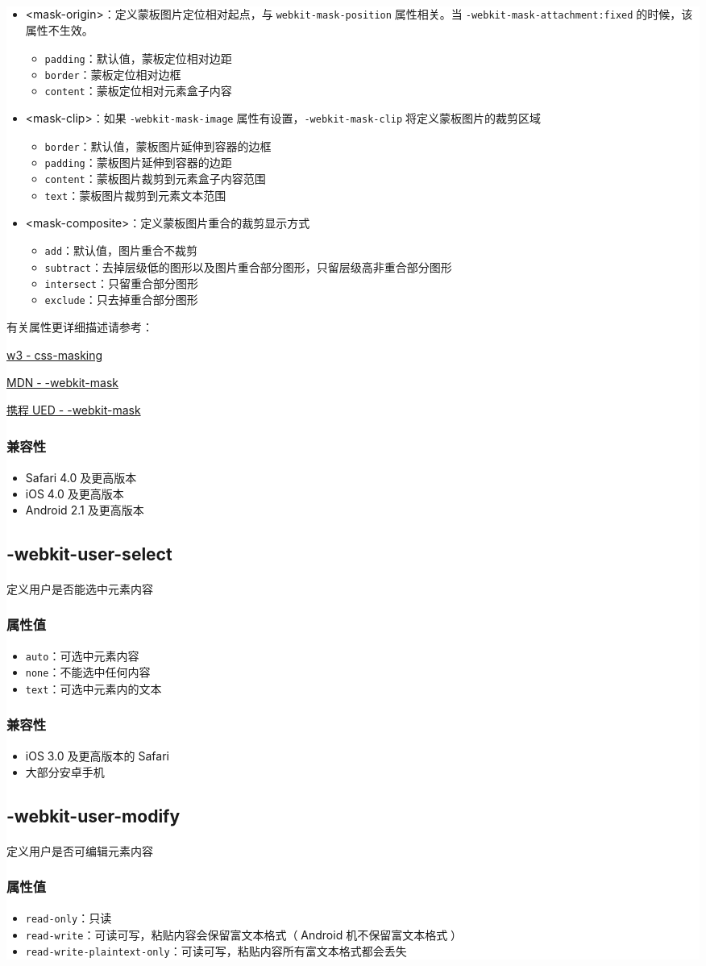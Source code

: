 * &lt;mask-origin&gt;：定义蒙板图片定位相对起点，与 `webkit-mask-position` 属性相关。当 `-webkit-mask-attachment:fixed` 的时候，该属性不生效。
    * `padding`：默认值，蒙板定位相对边距
    * `border`：蒙板定位相对边框
    * `content`：蒙板定位相对元素盒子内容
  
* &lt;mask-clip&gt;：如果 `-webkit-mask-image` 属性有设置，`-webkit-mask-clip` 将定义蒙板图片的裁剪区域
    * `border`：默认值，蒙板图片延伸到容器的边框
    * `padding`：蒙板图片延伸到容器的边距
    * `content`：蒙板图片裁剪到元素盒子内容范围
    * `text`：蒙板图片裁剪到元素文本范围
    
* &lt;mask-composite&gt;：定义蒙板图片重合的裁剪显示方式
    * `add`：默认值，图片重合不裁剪
    * `subtract`：去掉层级低的图形以及图片重合部分图形，只留层级高非重合部分图形
    * `intersect`：只留重合部分图形
    * `exclude`：只去掉重合部分图形

有关属性更详细描述请参考：

[w3 - css-masking](http://www.w3.org/TR/css-masking/)

[MDN - -webkit-mask](https://developer.mozilla.org/en-US/docs/Web/CSS/-webkit-mask)

[携程 UED - -webkit-mask](http://ued.ctrip.com/webkitcss/)

### 兼容性

* Safari 4.0 及更高版本
* iOS 4.0 及更高版本
* Android 2.1 及更高版本

## -webkit-user-select

定义用户是否能选中元素内容

### 属性值

* `auto`：可选中元素内容
* `none`：不能选中任何内容
* `text`：可选中元素内的文本

### 兼容性

* iOS 3.0 及更高版本的 Safari
* 大部分安卓手机

## -webkit-user-modify

定义用户是否可编辑元素内容

### 属性值

* `read-only`：只读
* `read-write`：可读可写，粘贴内容会保留富文本格式（ Android 机不保留富文本格式 ）
* `read-write-plaintext-only`：可读可写，粘贴内容所有富文本格式都会丢失
